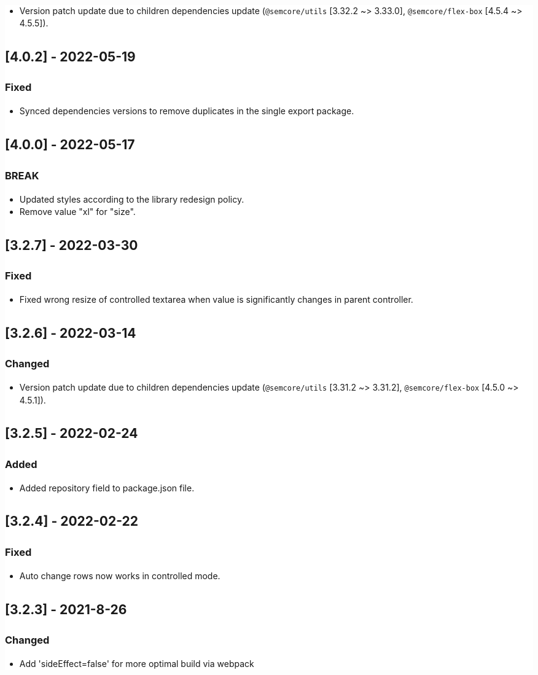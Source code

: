 * Version patch update due to children dependencies update (`@semcore/utils` [3.32.2 ~> 3.33.0],  `@semcore/flex-box` [4.5.4 ~> 4.5.5]).

## [4.0.2] - 2022-05-19

### Fixed

* Synced dependencies versions to remove duplicates in the single export package.

## [4.0.0] - 2022-05-17

### BREAK

* Updated styles according to the library redesign policy.
* Remove value "xl" for "size".

## [3.2.7] - 2022-03-30

### Fixed

* Fixed wrong resize of controlled textarea when value is significantly changes in parent controller.

## [3.2.6] - 2022-03-14

### Changed

* Version patch update due to children dependencies update (`@semcore/utils` [3.31.2 ~> 3.31.2],  `@semcore/flex-box` [4.5.0 ~> 4.5.1]).

## [3.2.5] - 2022-02-24

### Added

* Added repository field to package.json file.

## [3.2.4] - 2022-02-22

### Fixed

* Auto change rows now works in controlled mode.

## [3.2.3] - 2021-8-26

### Changed

* Add 'sideEffect=false' for more optimal build via webpack
